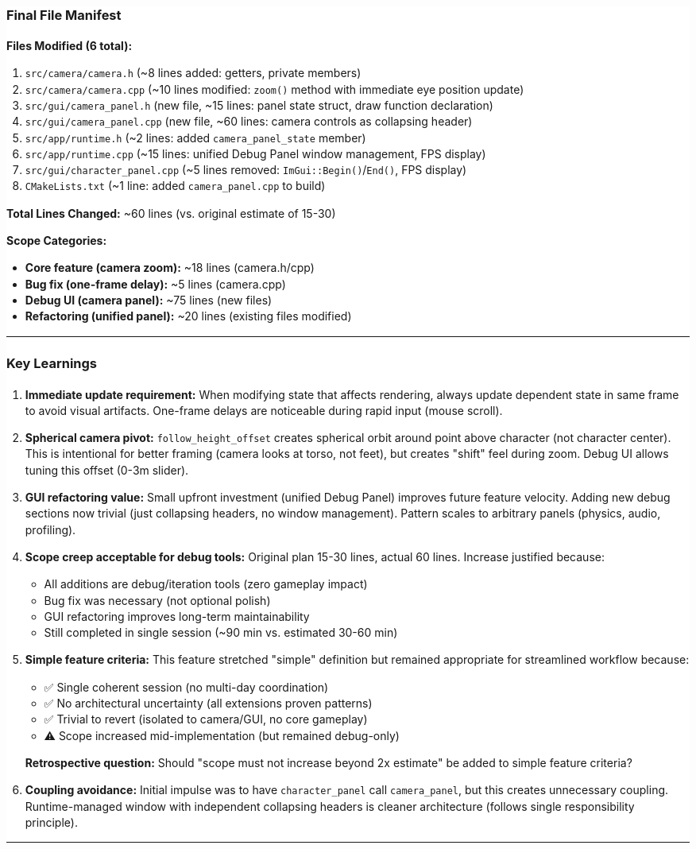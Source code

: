 
### Final File Manifest

**Files Modified (6 total):**
1. `src/camera/camera.h` (~8 lines added: getters, private members)
2. `src/camera/camera.cpp` (~10 lines modified: `zoom()` method with immediate eye position update)
3. `src/gui/camera_panel.h` (new file, ~15 lines: panel state struct, draw function declaration)
4. `src/gui/camera_panel.cpp` (new file, ~60 lines: camera controls as collapsing header)
5. `src/app/runtime.h` (~2 lines: added `camera_panel_state` member)
6. `src/app/runtime.cpp` (~15 lines: unified Debug Panel window management, FPS display)
7. `src/gui/character_panel.cpp` (~5 lines removed: `ImGui::Begin()`/`End()`, FPS display)
8. `CMakeLists.txt` (~1 line: added `camera_panel.cpp` to build)

**Total Lines Changed:** ~60 lines (vs. original estimate of 15-30)

**Scope Categories:**
- **Core feature (camera zoom):** ~18 lines (camera.h/cpp)
- **Bug fix (one-frame delay):** ~5 lines (camera.cpp)
- **Debug UI (camera panel):** ~75 lines (new files)
- **Refactoring (unified panel):** ~20 lines (existing files modified)

---

### Key Learnings

1. **Immediate update requirement:** When modifying state that affects rendering, always update dependent state in same frame to avoid visual artifacts. One-frame delays are noticeable during rapid input (mouse scroll).

2. **Spherical camera pivot:** `follow_height_offset` creates spherical orbit around point above character (not character center). This is intentional for better framing (camera looks at torso, not feet), but creates "shift" feel during zoom. Debug UI allows tuning this offset (0-3m slider).

3. **GUI refactoring value:** Small upfront investment (unified Debug Panel) improves future feature velocity. Adding new debug sections now trivial (just collapsing headers, no window management). Pattern scales to arbitrary panels (physics, audio, profiling).

4. **Scope creep acceptable for debug tools:** Original plan 15-30 lines, actual 60 lines. Increase justified because:
   - All additions are debug/iteration tools (zero gameplay impact)
   - Bug fix was necessary (not optional polish)
   - GUI refactoring improves long-term maintainability
   - Still completed in single session (~90 min vs. estimated 30-60 min)

5. **Simple feature criteria:** This feature stretched "simple" definition but remained appropriate for streamlined workflow because:
   - ✅ Single coherent session (no multi-day coordination)
   - ✅ No architectural uncertainty (all extensions proven patterns)
   - ✅ Trivial to revert (isolated to camera/GUI, no core gameplay)
   - ⚠️ Scope increased mid-implementation (but remained debug-only)
   
   **Retrospective question:** Should "scope must not increase beyond 2x estimate" be added to simple feature criteria?

6. **Coupling avoidance:** Initial impulse was to have `character_panel` call `camera_panel`, but this creates unnecessary coupling. Runtime-managed window with independent collapsing headers is cleaner architecture (follows single responsibility principle).

---
